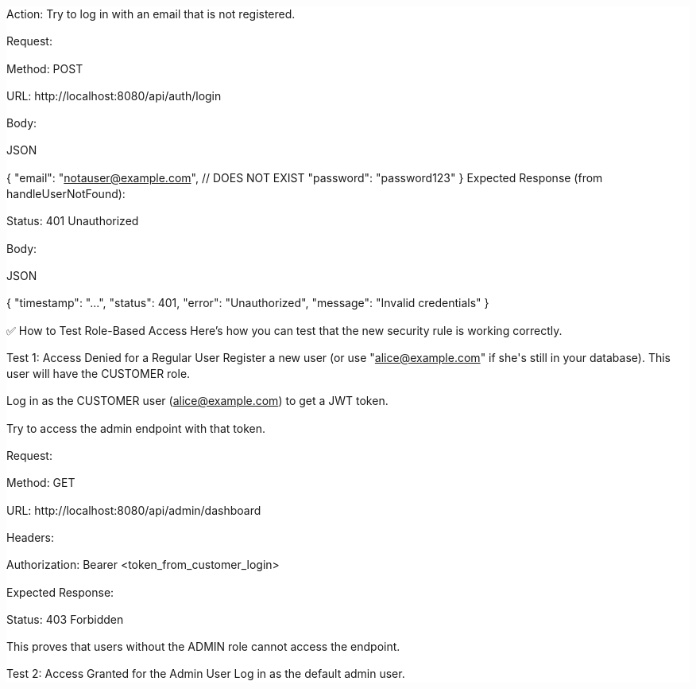Action: Try to log in with an email that is not registered.

Request:

Method: POST

URL: http://localhost:8080/api/auth/login

Body:

JSON

{
    "email": "notauser@example.com", // DOES NOT EXIST
    "password": "password123"
}
Expected Response (from handleUserNotFound):

Status: 401 Unauthorized

Body:

JSON

{
    "timestamp": "...",
    "status": 401,
    "error": "Unauthorized",
    "message": "Invalid credentials"
}


✅ How to Test Role-Based Access
Here’s how you can test that the new security rule is working correctly.

Test 1: Access Denied for a Regular User
Register a new user (or use "alice@example.com" if she's still in your database). This user will have the CUSTOMER role.

Log in as the CUSTOMER user (alice@example.com) to get a JWT token.

Try to access the admin endpoint with that token.

Request:

Method: GET

URL: http://localhost:8080/api/admin/dashboard

Headers:

Authorization: Bearer <token_from_customer_login>

Expected Response:

Status: 403 Forbidden

This proves that users without the ADMIN role cannot access the endpoint.

Test 2: Access Granted for the Admin User
Log in as the default admin user.
